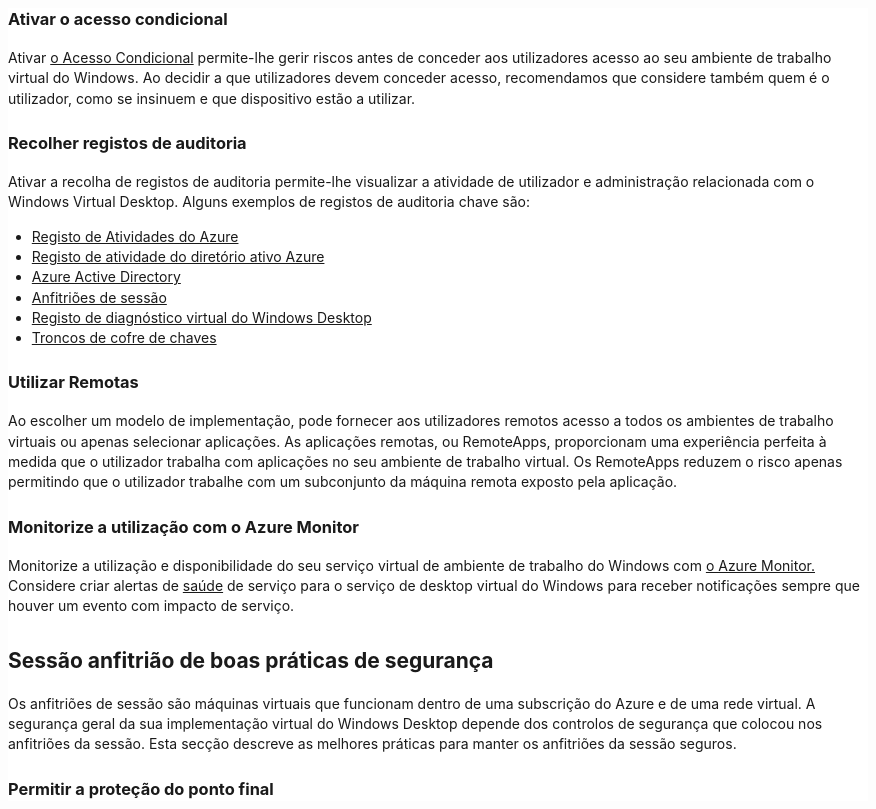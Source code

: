 ### <a name="enable-conditional-access"></a>Ativar o acesso condicional

Ativar [o Acesso Condicional](../active-directory/conditional-access/best-practices.md) permite-lhe gerir riscos antes de conceder aos utilizadores acesso ao seu ambiente de trabalho virtual do Windows. Ao decidir a que utilizadores devem conceder acesso, recomendamos que considere também quem é o utilizador, como se insinuem e que dispositivo estão a utilizar.

### <a name="collect-audit-logs"></a>Recolher registos de auditoria

Ativar a recolha de registos de auditoria permite-lhe visualizar a atividade de utilizador e administração relacionada com o Windows Virtual Desktop. Alguns exemplos de registos de auditoria chave são:

-   [Registo de Atividades do Azure](../azure-monitor/platform/activity-log-collect.md)
-   [Registo de atividade do diretório ativo Azure](../active-directory/reports-monitoring/concept-activity-logs-azure-monitor.md)
-   [Azure Active Directory](../active-directory/fundamentals/active-directory-whatis.md)
-   [Anfitriões de sessão](../azure-monitor/platform/agent-windows.md)
-   [Registo de diagnóstico virtual do Windows Desktop](../virtual-desktop/diagnostics-log-analytics.md)
-   [Troncos de cofre de chaves](../key-vault/general/logging.md)

### <a name="use-remoteapps"></a>Utilizar Remotas

Ao escolher um modelo de implementação, pode fornecer aos utilizadores remotos acesso a todos os ambientes de trabalho virtuais ou apenas selecionar aplicações. As aplicações remotas, ou RemoteApps, proporcionam uma experiência perfeita à medida que o utilizador trabalha com aplicações no seu ambiente de trabalho virtual. Os RemoteApps reduzem o risco apenas permitindo que o utilizador trabalhe com um subconjunto da máquina remota exposto pela aplicação.

### <a name="monitor-usage-with-azure-monitor"></a>Monitorize a utilização com o Azure Monitor

Monitorize a utilização e disponibilidade do seu serviço virtual de ambiente de trabalho do Windows com [o Azure Monitor.](https://azure.microsoft.com/services/monitor/) Considere criar alertas de [saúde](../service-health/alerts-activity-log-service-notifications.md) de serviço para o serviço de desktop virtual do Windows para receber notificações sempre que houver um evento com impacto de serviço.

## <a name="session-host-security-best-practices"></a>Sessão anfitrião de boas práticas de segurança

Os anfitriões de sessão são máquinas virtuais que funcionam dentro de uma subscrição do Azure e de uma rede virtual. A segurança geral da sua implementação virtual do Windows Desktop depende dos controlos de segurança que colocou nos anfitriões da sessão. Esta secção descreve as melhores práticas para manter os anfitriões da sessão seguros.

### <a name="enable-endpoint-protection"></a>Permitir a proteção do ponto final
